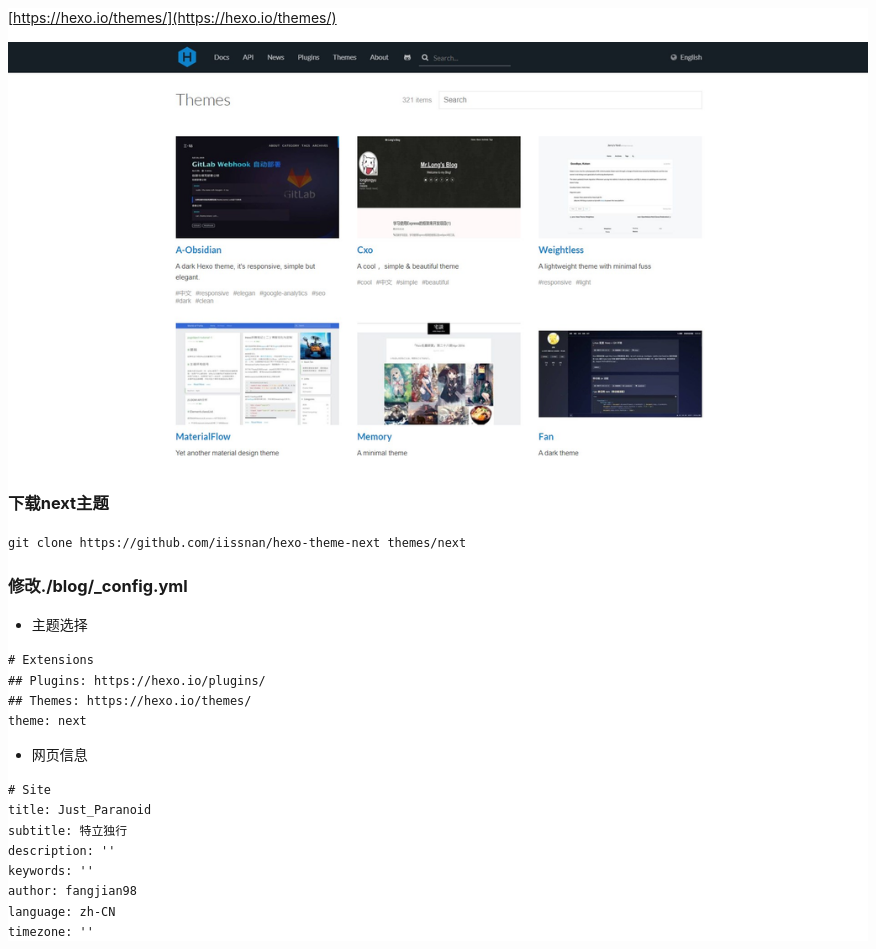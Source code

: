 [https://hexo.io/themes/](https://hexo.io/themes/)

![theme](/images/assets/theme.jpg)

### 下载next主题

```bsah
git clone https://github.com/iissnan/hexo-theme-next themes/next
```

### 修改./blog/_config.yml

- 主题选择

```xml
# Extensions
## Plugins: https://hexo.io/plugins/
## Themes: https://hexo.io/themes/
theme: next
```

- 网页信息

```xml
# Site
title: Just_Paranoid
subtitle: 特立独行
description: ''
keywords: ''
author: fangjian98
language: zh-CN
timezone: ''
```
